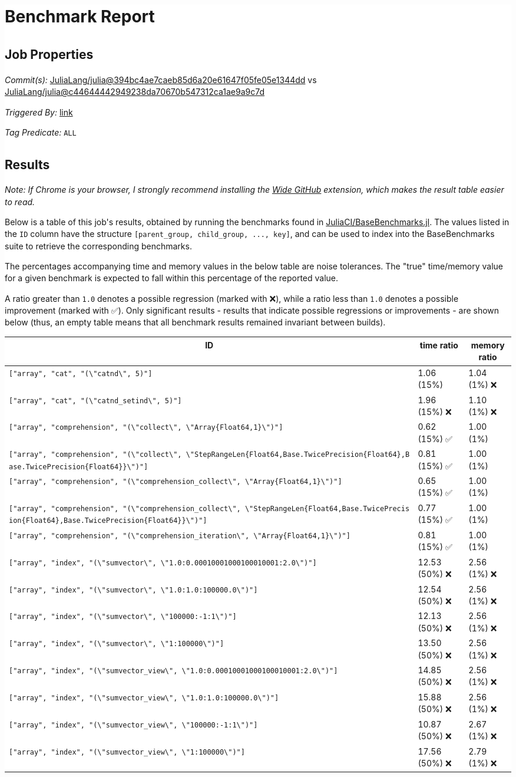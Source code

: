# Benchmark Report

## Job Properties

*Commit(s):* [JuliaLang/julia@394bc4ae7caeb85d6a20e61647f05fe05e1344dd](https://github.com/JuliaLang/julia/commit/394bc4ae7caeb85d6a20e61647f05fe05e1344dd) vs [JuliaLang/julia@c44644442949238da70670b547312ca1ae9a9c7d](https://github.com/JuliaLang/julia/commit/c44644442949238da70670b547312ca1ae9a9c7d)

*Triggered By:* [link](https://github.com/JuliaLang/julia/pull/27776#issuecomment-400111137)

*Tag Predicate:* `ALL`

## Results

*Note: If Chrome is your browser, I strongly recommend installing the [Wide GitHub](https://chrome.google.com/webstore/detail/wide-github/kaalofacklcidaampbokdplbklpeldpj?hl=en)
extension, which makes the result table easier to read.*

Below is a table of this job's results, obtained by running the benchmarks found in
[JuliaCI/BaseBenchmarks.jl](https://github.com/JuliaCI/BaseBenchmarks.jl). The values
listed in the `ID` column have the structure `[parent_group, child_group, ..., key]`,
and can be used to index into the BaseBenchmarks suite to retrieve the corresponding
benchmarks.

The percentages accompanying time and memory values in the below table are noise tolerances. The "true"
time/memory value for a given benchmark is expected to fall within this percentage of the reported value.

A ratio greater than `1.0` denotes a possible regression (marked with :x:), while a ratio less
than `1.0` denotes a possible improvement (marked with :white_check_mark:). Only significant results - results
that indicate possible regressions or improvements - are shown below (thus, an empty table means that all
benchmark results remained invariant between builds).

| ID | time ratio | memory ratio |
|----|------------|--------------|
| `["array", "cat", "(\"catnd\", 5)"]` | 1.06 (15%)  | 1.04 (1%) :x: |
| `["array", "cat", "(\"catnd_setind\", 5)"]` | 1.96 (15%) :x: | 1.10 (1%) :x: |
| `["array", "comprehension", "(\"collect\", \"Array{Float64,1}\")"]` | 0.62 (15%) :white_check_mark: | 1.00 (1%)  |
| `["array", "comprehension", "(\"collect\", \"StepRangeLen{Float64,Base.TwicePrecision{Float64},Base.TwicePrecision{Float64}}\")"]` | 0.81 (15%) :white_check_mark: | 1.00 (1%)  |
| `["array", "comprehension", "(\"comprehension_collect\", \"Array{Float64,1}\")"]` | 0.65 (15%) :white_check_mark: | 1.00 (1%)  |
| `["array", "comprehension", "(\"comprehension_collect\", \"StepRangeLen{Float64,Base.TwicePrecision{Float64},Base.TwicePrecision{Float64}}\")"]` | 0.77 (15%) :white_check_mark: | 1.00 (1%)  |
| `["array", "comprehension", "(\"comprehension_iteration\", \"Array{Float64,1}\")"]` | 0.81 (15%) :white_check_mark: | 1.00 (1%)  |
| `["array", "index", "(\"sumvector\", \"1.0:0.00010001000100010001:2.0\")"]` | 12.53 (50%) :x: | 2.56 (1%) :x: |
| `["array", "index", "(\"sumvector\", \"1.0:1.0:100000.0\")"]` | 12.54 (50%) :x: | 2.56 (1%) :x: |
| `["array", "index", "(\"sumvector\", \"100000:-1:1\")"]` | 12.13 (50%) :x: | 2.56 (1%) :x: |
| `["array", "index", "(\"sumvector\", \"1:100000\")"]` | 13.50 (50%) :x: | 2.56 (1%) :x: |
| `["array", "index", "(\"sumvector_view\", \"1.0:0.00010001000100010001:2.0\")"]` | 14.85 (50%) :x: | 2.56 (1%) :x: |
| `["array", "index", "(\"sumvector_view\", \"1.0:1.0:100000.0\")"]` | 15.88 (50%) :x: | 2.56 (1%) :x: |
| `["array", "index", "(\"sumvector_view\", \"100000:-1:1\")"]` | 10.87 (50%) :x: | 2.67 (1%) :x: |
| `["array", "index", "(\"sumvector_view\", \"1:100000\")"]` | 17.56 (50%) :x: | 2.79 (1%) :x: |